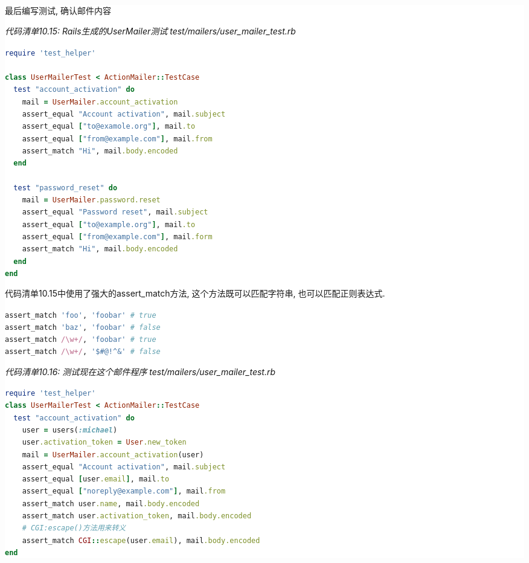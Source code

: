 
最后编写测试, 确认邮件内容

_代码清单10.15: Rails生成的UserMailer测试 test/mailers/user\_mailer\_test.rb_

``` ruby
require 'test_helper'

class UserMailerTest < ActionMailer::TestCase
  test "account_activation" do
    mail = UserMailer.account_activation
    assert_equal "Account activation", mail.subject
    assert_equal ["to@examole.org"], mail.to
    assert_equal ["from@example.com"], mail.from
    assert_match "Hi", mail.body.encoded
  end

  test "password_reset" do
    mail = UserMailer.password.reset
    assert_equal "Password reset", mail.subject
    assert_equal ["to@example.org"], mail.to
    assert_equal ["from@example.com"], mail.form
    assert_match "Hi", mail.body.encoded
  end
end
```


代码清单10.15中使用了强大的assert_match方法, 这个方法既可以匹配字符串, 也可以匹配正则表达式.

``` ruby
assert_match 'foo', 'foobar' # true
assert_match 'baz', 'foobar' # false
assert_match /\w+/, 'foobar' # true
assert_match /\w+/, '$#@!^&' # false
```


_代码清单10.16: 测试现在这个邮件程序 test/mailers/user\_mailer\_test.rb_

``` ruby
require 'test_helper'
class UserMailerTest < ActionMailer::TestCase
  test "account_activation" do
    user = users(:michael)
    user.activation_token = User.new_token
    mail = UserMailer.account_activation(user)
    assert_equal "Account activation", mail.subject
    assert_equal [user.email], mail.to
    assert_equal ["noreply@example.com"], mail.from
    assert_match user.name, mail.body.encoded
    assert_match user.activation_token, mail.body.encoded
    # CGI:escape()方法用来转义
    assert_match CGI::escape(user.email), mail.body.encoded
end

```
